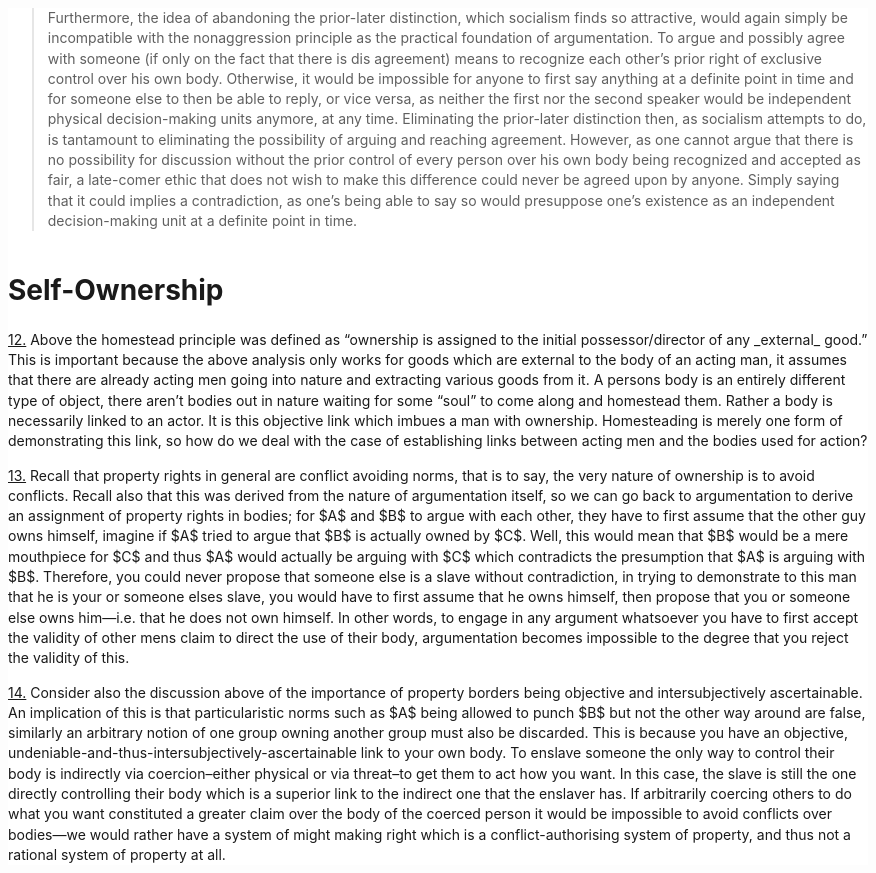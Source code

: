 > Furthermore, the idea of abandoning the prior-later distinction, which socialism finds so attractive, would again simply be incompatible with the nonaggression principle as the practical foundation of argumentation. To argue and possibly agree with someone (if only on the fact that there is dis agreement) means to recognize each other’s prior right of exclusive control over his own body. Otherwise, it would be impossible for anyone to first say anything at a definite point in time and for someone else to then be able to reply, or vice versa, as neither the first nor the second speaker would be independent physical decision-making units anymore, at any time. Eliminating the prior-later distinction then, as socialism attempts to do, is tantamount to eliminating the possibility of arguing and reaching agreement. However, as one cannot argue that there is no possibility for discussion without the prior control of every person over his own body being recognized and accepted as fair, a late-comer ethic that does not wish to make this difference could never be agreed upon by anyone. Simply saying that it could implies a contradiction, as one’s being able to say so would presuppose one’s existence as an independent decision-making unit at a definite point in time.

# Self-Ownership

<p id="f6YOW5"/><a href=#f6YOW5>12.</a> Above the homestead principle was defined as &ldquo;ownership is assigned to the initial possessor/director of any _external_ good.&rdquo; This is important because the above analysis only works for goods which are external to the body of an acting man, it assumes that there are already acting men going into nature and extracting various goods from it. A persons body is an entirely different type of object, there aren’t bodies out in nature waiting for some &ldquo;soul&rdquo; to come along and homestead them. Rather a body is necessarily linked to an actor. It is this objective link which imbues a man with ownership. Homesteading is merely one form of demonstrating this link, so how do we deal with the case of establishing links between acting men and the bodies used for action?

<p id="P81v6H"/><a href=#P81v6H>13.</a> Recall that property rights in general are conflict avoiding norms, that is to say, the very nature of ownership is to avoid conflicts. Recall also that this was derived from the nature of argumentation itself, so we can go back to argumentation to derive an assignment of property rights in bodies; for $A$ and $B$ to argue with each other, they have to first assume that the other guy owns himself, imagine if $A$ tried to argue that $B$ is actually owned by $C$. Well, this would mean that $B$ would be a mere mouthpiece for $C$ and thus $A$ would actually be arguing with $C$ which contradicts the presumption that $A$ is arguing with $B$. Therefore, you could never propose that someone else is a slave without contradiction, in trying to demonstrate to this man that he is your or someone elses slave, you would have to first assume that he owns himself, then propose that you or someone else owns him&#x2014;i.e. that he does not own himself. In other words, to engage in any argument whatsoever you have to first accept the validity of other mens claim to direct the use of their body, argumentation becomes impossible to the degree that you reject the validity of this.

<p id="1afdKD"/><a href=#1afdKD>14.</a> Consider also the discussion above of the importance of property borders being objective and intersubjectively ascertainable. An implication of this is that particularistic norms such as $A$ being allowed to punch $B$ but not the other way around are false, similarly an arbitrary notion of one group owning another group must also be discarded. This is because you have an objective, undeniable-and-thus-intersubjectively-ascertainable link to your own body. To enslave someone the only way to control their body is indirectly via coercion&#x2013;either physical or via threat&#x2013;to get them to act how you want. In this case, the slave is still the one directly controlling their body which is a superior link to the indirect one that the enslaver has. If arbitrarily coercing others to do what you want constituted a greater claim over the body of the coerced person it would be impossible to avoid conflicts over bodies&#x2014;we would rather have a system of might making right which is a conflict-authorising system of property, and thus not a rational system of property at all.
